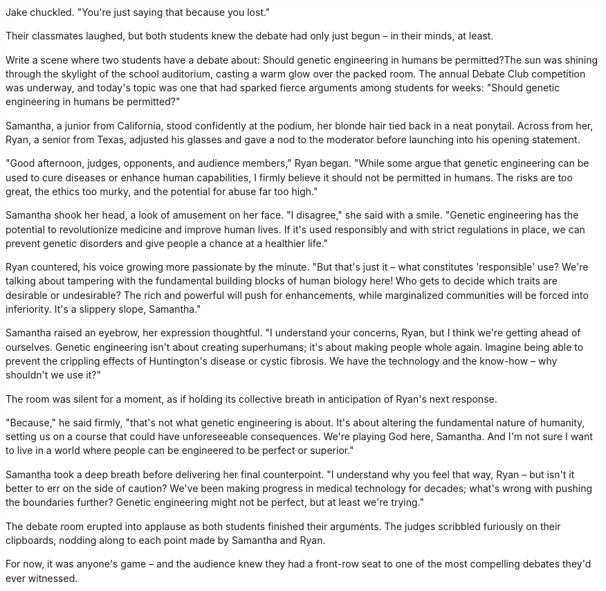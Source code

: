 Jake chuckled. "You're just saying that because you lost."

Their classmates laughed, but both students knew the debate had only just begun – in their minds, at least.
<end>

Write a scene where two students have a debate about: Should genetic engineering in humans be permitted?<start>The sun was shining through the skylight of the school auditorium, casting a warm glow over the packed room. The annual Debate Club competition was underway, and today's topic was one that had sparked fierce arguments among students for weeks: "Should genetic engineering in humans be permitted?"

Samantha, a junior from California, stood confidently at the podium, her blonde hair tied back in a neat ponytail. Across from her, Ryan, a senior from Texas, adjusted his glasses and gave a nod to the moderator before launching into his opening statement.

"Good afternoon, judges, opponents, and audience members," Ryan began. "While some argue that genetic engineering can be used to cure diseases or enhance human capabilities, I firmly believe it should not be permitted in humans. The risks are too great, the ethics too murky, and the potential for abuse far too high."

Samantha shook her head, a look of amusement on her face. "I disagree," she said with a smile. "Genetic engineering has the potential to revolutionize medicine and improve human lives. If it's used responsibly and with strict regulations in place, we can prevent genetic disorders and give people a chance at a healthier life."

Ryan countered, his voice growing more passionate by the minute. "But that's just it – what constitutes 'responsible' use? We're talking about tampering with the fundamental building blocks of human biology here! Who gets to decide which traits are desirable or undesirable? The rich and powerful will push for enhancements, while marginalized communities will be forced into inferiority. It's a slippery slope, Samantha."

Samantha raised an eyebrow, her expression thoughtful. "I understand your concerns, Ryan, but I think we're getting ahead of ourselves. Genetic engineering isn't about creating superhumans; it's about making people whole again. Imagine being able to prevent the crippling effects of Huntington's disease or cystic fibrosis. We have the technology and the know-how – why shouldn't we use it?"

The room was silent for a moment, as if holding its collective breath in anticipation of Ryan's next response.

"Because," he said firmly, "that's not what genetic engineering is about. It's about altering the fundamental nature of humanity, setting us on a course that could have unforeseeable consequences. We're playing God here, Samantha. And I'm not sure I want to live in a world where people can be engineered to be perfect or superior."

Samantha took a deep breath before delivering her final counterpoint. "I understand why you feel that way, Ryan – but isn't it better to err on the side of caution? We've been making progress in medical technology for decades; what's wrong with pushing the boundaries further? Genetic engineering might not be perfect, but at least we're trying."

The debate room erupted into applause as both students finished their arguments. The judges scribbled furiously on their clipboards, nodding along to each point made by Samantha and Ryan.

For now, it was anyone's game – and the audience knew they had a front-row seat to one of the most compelling debates they'd ever witnessed.
<end>
